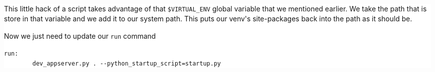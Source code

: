 This little hack of a script takes advantage of that `$VIRTUAL_ENV` global variable that we mentioned earlier. We take the path that is store in that variable and we add it to our system path. This puts our venv's site-packages back into the path as it should be.

Now we just need to update our `run` command

```
run:
        dev_appserver.py . --python_startup_script=startup.py
```
